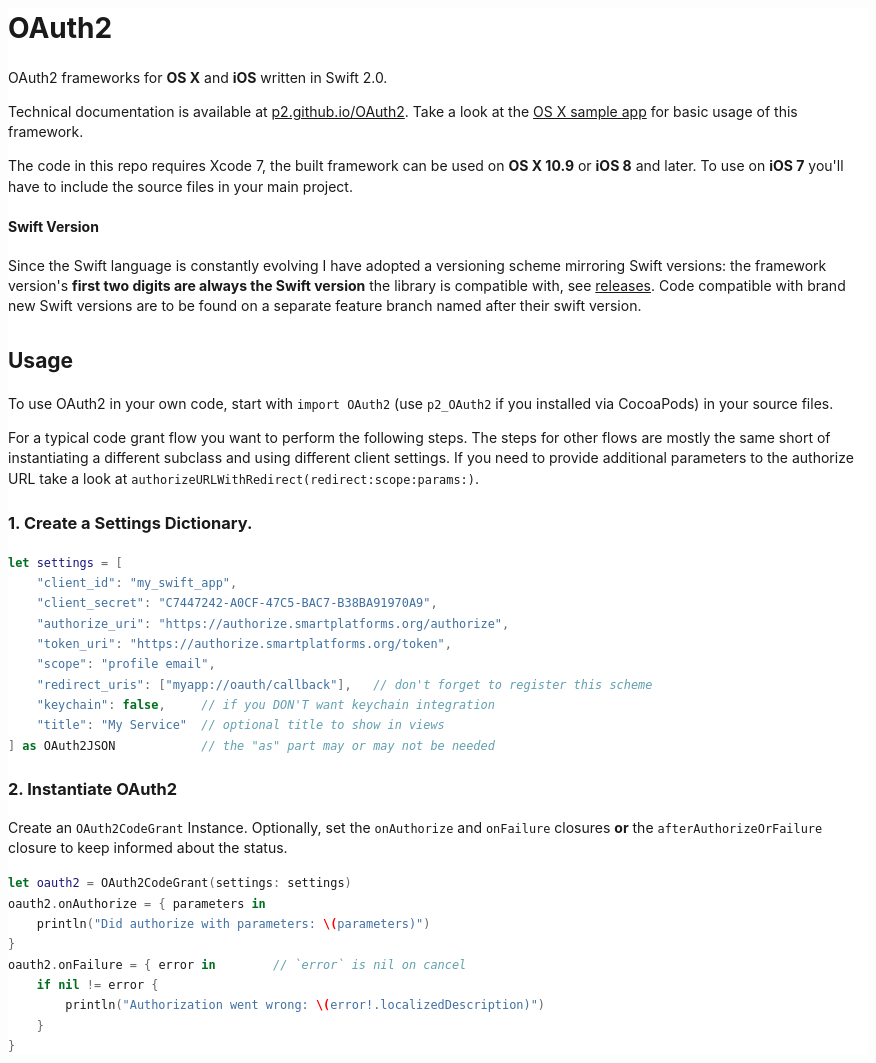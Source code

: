 OAuth2
======

OAuth2 frameworks for **OS X** and **iOS** written in Swift 2.0.

Technical documentation is available at [p2.github.io/OAuth2](https://p2.github.io/OAuth2).
Take a look at the [OS X sample app][sample] for basic usage of this framework.

The code in this repo requires Xcode 7, the built framework can be used on **OS X 10.9** or **iOS 8** and later.
To use on **iOS 7** you'll have to include the source files in your main project.

#### Swift Version

Since the Swift language is constantly evolving I have adopted a versioning scheme mirroring Swift versions:
the framework version's **first two digits are always the Swift version** the library is compatible with, see [releases](https://github.com/p2/OAuth2/releases).
Code compatible with brand new Swift versions are to be found on a separate feature branch named after their swift version.


Usage
-----

To use OAuth2 in your own code, start with `import OAuth2` (use `p2_OAuth2` if you installed via CocoaPods) in your source files.

For a typical code grant flow you want to perform the following steps.
The steps for other flows are mostly the same short of instantiating a different subclass and using different client settings.
If you need to provide additional parameters to the authorize URL take a look at `authorizeURLWithRedirect(redirect:scope:params:)`.

### 1. Create a Settings Dictionary.

```swift
let settings = [
    "client_id": "my_swift_app",
    "client_secret": "C7447242-A0CF-47C5-BAC7-B38BA91970A9",
    "authorize_uri": "https://authorize.smartplatforms.org/authorize",
    "token_uri": "https://authorize.smartplatforms.org/token",
    "scope": "profile email",
    "redirect_uris": ["myapp://oauth/callback"],   // don't forget to register this scheme
    "keychain": false,     // if you DON'T want keychain integration
    "title": "My Service"  // optional title to show in views
] as OAuth2JSON            // the "as" part may or may not be needed
```

### 2. Instantiate OAuth2

Create an `OAuth2CodeGrant` Instance.
Optionally, set the `onAuthorize` and `onFailure` closures **or** the `afterAuthorizeOrFailure` closure to keep informed about the status.

```swift
let oauth2 = OAuth2CodeGrant(settings: settings)
oauth2.onAuthorize = { parameters in
    println("Did authorize with parameters: \(parameters)")
}
oauth2.onFailure = { error in        // `error` is nil on cancel
    if nil != error {
        println("Authorization went wrong: \(error!.localizedDescription)")
    }
}
```


[sample]: https://github.com/p2/OAuth2App